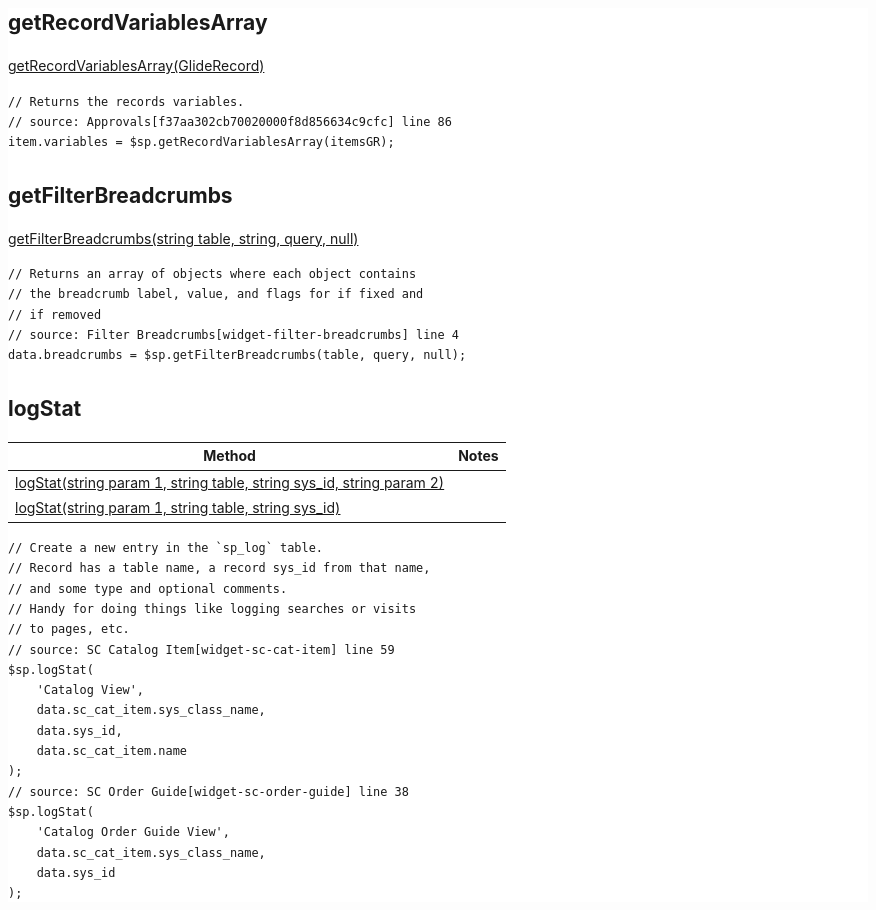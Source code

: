 ## getRecordVariablesArray

[getRecordVariablesArray(GlideRecord)](//.service-now.com/sp_widget_list.do?sysparm_query=sys_id=f37aa302cb70020000f8d856634c9cfc)

``` {.js}
// Returns the records variables.
// source: Approvals[f37aa302cb70020000f8d856634c9cfc] line 86
item.variables = $sp.getRecordVariablesArray(itemsGR);
```

## getFilterBreadcrumbs

[getFilterBreadcrumbs(string table, string, query,
null)](//.service-now.com/sp_widget_list.do?sysparm_query=id=widget-filter-breadcrumbs)

``` {.js}
// Returns an array of objects where each object contains
// the breadcrumb label, value, and flags for if fixed and
// if removed
// source: Filter Breadcrumbs[widget-filter-breadcrumbs] line 4
data.breadcrumbs = $sp.getFilterBreadcrumbs(table, query, null);
```

## logStat

| Method                                                                                                                                            | Notes |
|---------------------------------------------------------------------------------------------------------------------------------------------------|-------|
| [logStat(string param 1, string table, string sys\_id, string param 2)](//.service-now.com/sp_widget_list.do?sysparm_query=id=widget-sc-cat-item) |       |
| [logStat(string param 1, string table, string sys\_id)](//.service-now.com/sp_widget_list.do?sysparm_query=id=widget-sc-order-guide)              |       |

``` {.js}
// Create a new entry in the `sp_log` table.
// Record has a table name, a record sys_id from that name,
// and some type and optional comments.
// Handy for doing things like logging searches or visits
// to pages, etc.
// source: SC Catalog Item[widget-sc-cat-item] line 59
$sp.logStat(
    'Catalog View',
    data.sc_cat_item.sys_class_name,
    data.sys_id,
    data.sc_cat_item.name
);
// source: SC Order Guide[widget-sc-order-guide] line 38
$sp.logStat(
    'Catalog Order Guide View',
    data.sc_cat_item.sys_class_name,
    data.sys_id
);
```
